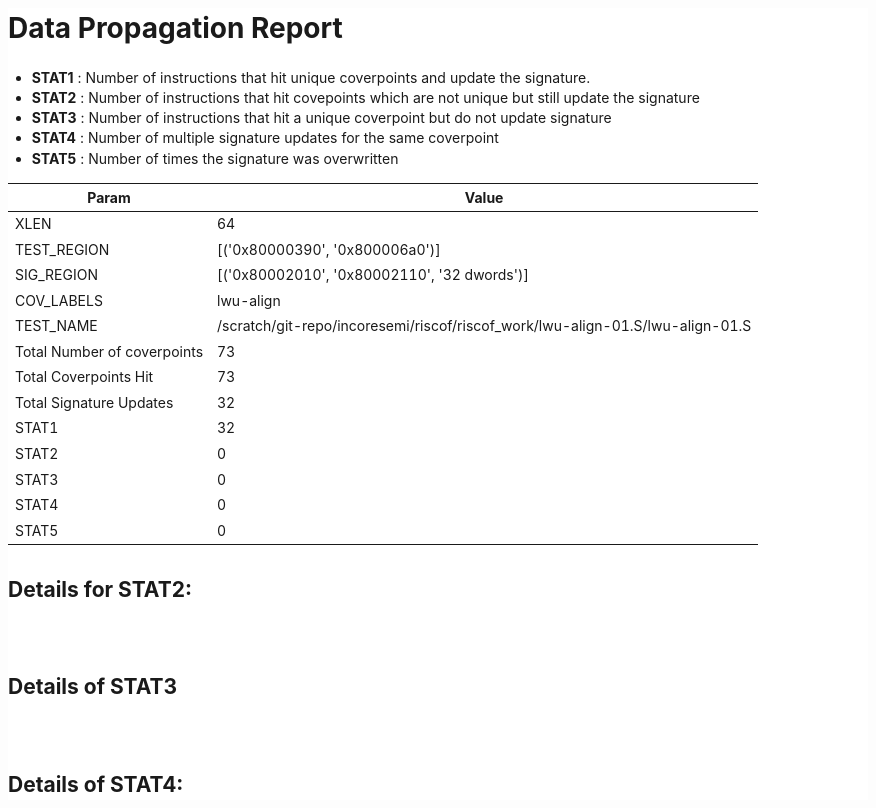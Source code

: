 
# Data Propagation Report

- **STAT1** : Number of instructions that hit unique coverpoints and update the signature.
- **STAT2** : Number of instructions that hit covepoints which are not unique but still update the signature
- **STAT3** : Number of instructions that hit a unique coverpoint but do not update signature
- **STAT4** : Number of multiple signature updates for the same coverpoint
- **STAT5** : Number of times the signature was overwritten

| Param                     | Value    |
|---------------------------|----------|
| XLEN                      | 64      |
| TEST_REGION               | [('0x80000390', '0x800006a0')]      |
| SIG_REGION                | [('0x80002010', '0x80002110', '32 dwords')]      |
| COV_LABELS                | lwu-align      |
| TEST_NAME                 | /scratch/git-repo/incoresemi/riscof/riscof_work/lwu-align-01.S/lwu-align-01.S    |
| Total Number of coverpoints| 73     |
| Total Coverpoints Hit     | 73      |
| Total Signature Updates   | 32      |
| STAT1                     | 32      |
| STAT2                     | 0      |
| STAT3                     | 0     |
| STAT4                     | 0     |
| STAT5                     | 0     |

## Details for STAT2:

```


```

## Details of STAT3

```


```

## Details of STAT4:
